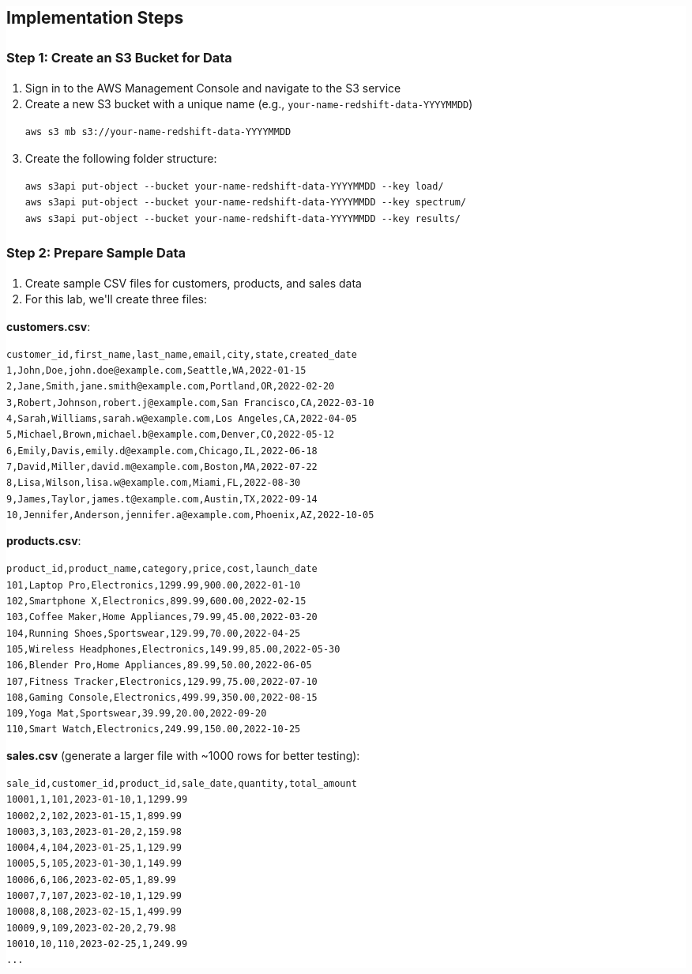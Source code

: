 ## Implementation Steps

### Step 1: Create an S3 Bucket for Data
1. Sign in to the AWS Management Console and navigate to the S3 service
2. Create a new S3 bucket with a unique name (e.g., `your-name-redshift-data-YYYYMMDD`)
   ```
   aws s3 mb s3://your-name-redshift-data-YYYYMMDD
   ```
3. Create the following folder structure:
   ```
   aws s3api put-object --bucket your-name-redshift-data-YYYYMMDD --key load/
   aws s3api put-object --bucket your-name-redshift-data-YYYYMMDD --key spectrum/
   aws s3api put-object --bucket your-name-redshift-data-YYYYMMDD --key results/
   ```

### Step 2: Prepare Sample Data
1. Create sample CSV files for customers, products, and sales data
2. For this lab, we'll create three files:

**customers.csv**:
```
customer_id,first_name,last_name,email,city,state,created_date
1,John,Doe,john.doe@example.com,Seattle,WA,2022-01-15
2,Jane,Smith,jane.smith@example.com,Portland,OR,2022-02-20
3,Robert,Johnson,robert.j@example.com,San Francisco,CA,2022-03-10
4,Sarah,Williams,sarah.w@example.com,Los Angeles,CA,2022-04-05
5,Michael,Brown,michael.b@example.com,Denver,CO,2022-05-12
6,Emily,Davis,emily.d@example.com,Chicago,IL,2022-06-18
7,David,Miller,david.m@example.com,Boston,MA,2022-07-22
8,Lisa,Wilson,lisa.w@example.com,Miami,FL,2022-08-30
9,James,Taylor,james.t@example.com,Austin,TX,2022-09-14
10,Jennifer,Anderson,jennifer.a@example.com,Phoenix,AZ,2022-10-05
```

**products.csv**:
```
product_id,product_name,category,price,cost,launch_date
101,Laptop Pro,Electronics,1299.99,900.00,2022-01-10
102,Smartphone X,Electronics,899.99,600.00,2022-02-15
103,Coffee Maker,Home Appliances,79.99,45.00,2022-03-20
104,Running Shoes,Sportswear,129.99,70.00,2022-04-25
105,Wireless Headphones,Electronics,149.99,85.00,2022-05-30
106,Blender Pro,Home Appliances,89.99,50.00,2022-06-05
107,Fitness Tracker,Electronics,129.99,75.00,2022-07-10
108,Gaming Console,Electronics,499.99,350.00,2022-08-15
109,Yoga Mat,Sportswear,39.99,20.00,2022-09-20
110,Smart Watch,Electronics,249.99,150.00,2022-10-25
```

**sales.csv** (generate a larger file with ~1000 rows for better testing):
```
sale_id,customer_id,product_id,sale_date,quantity,total_amount
10001,1,101,2023-01-10,1,1299.99
10002,2,102,2023-01-15,1,899.99
10003,3,103,2023-01-20,2,159.98
10004,4,104,2023-01-25,1,129.99
10005,5,105,2023-01-30,1,149.99
10006,6,106,2023-02-05,1,89.99
10007,7,107,2023-02-10,1,129.99
10008,8,108,2023-02-15,1,499.99
10009,9,109,2023-02-20,2,79.98
10010,10,110,2023-02-25,1,249.99
...
```

